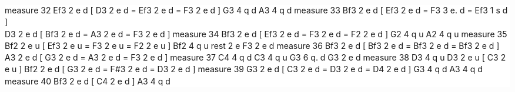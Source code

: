 measure 32
Ef3    2        e     d  [
D3     2        e     d  =
Ef3    2        e     d  =
F3     2        e     d  ]
G3     4        q     d
A3     4        q     d
measure 33
Bf3    2        e     d  [
Ef3    2        e     d  =
F3     3        e.    d  =
Ef3    1        s     d  ]\
D3     2        e     d  [
Bf3    2        e     d  =
A3     2        e     d  =
F3     2        e     d  ]
measure 34
Bf3    2        e     d  [
Ef3    2        e     d  =
F3     2        e     d  =
F2     2        e     d  ]
G2     4        q     u
A2     4        q     u
measure 35
Bf2    2        e     u  [
Ef3    2        e     u  =
F3     2        e     u  =
F2     2        e     u  ]
Bf2    4        q     u
rest   2        e
F3     2        e     d
measure 36
Bf3    2        e     d  [
Bf3    2        e     d  =
Bf3    2        e     d  =
Bf3    2        e     d  ]
A3     2        e     d  [
G3     2        e     d  =
A3     2        e     d  =
F3     2        e     d  ]
measure 37
C4     4        q     d
C3     4        q     u
G3     6        q.    d
G3     2        e     d
measure 38
D3     4        q     u
D3     2        e     u  [
C3     2        e     u  ]
Bf2    2        e     d  [
G3     2        e     d  =
F#3    2        e     d  =
D3     2        e     d  ]
measure 39
G3     2        e     d  [
C3     2        e     d  =
D3     2        e     d  =
D4     2        e     d  ]
G3     4        q     d
A3     4        q     d
measure 40
Bf3    2        e     d  [
C4     2        e     d  ]
A3     4        q     d